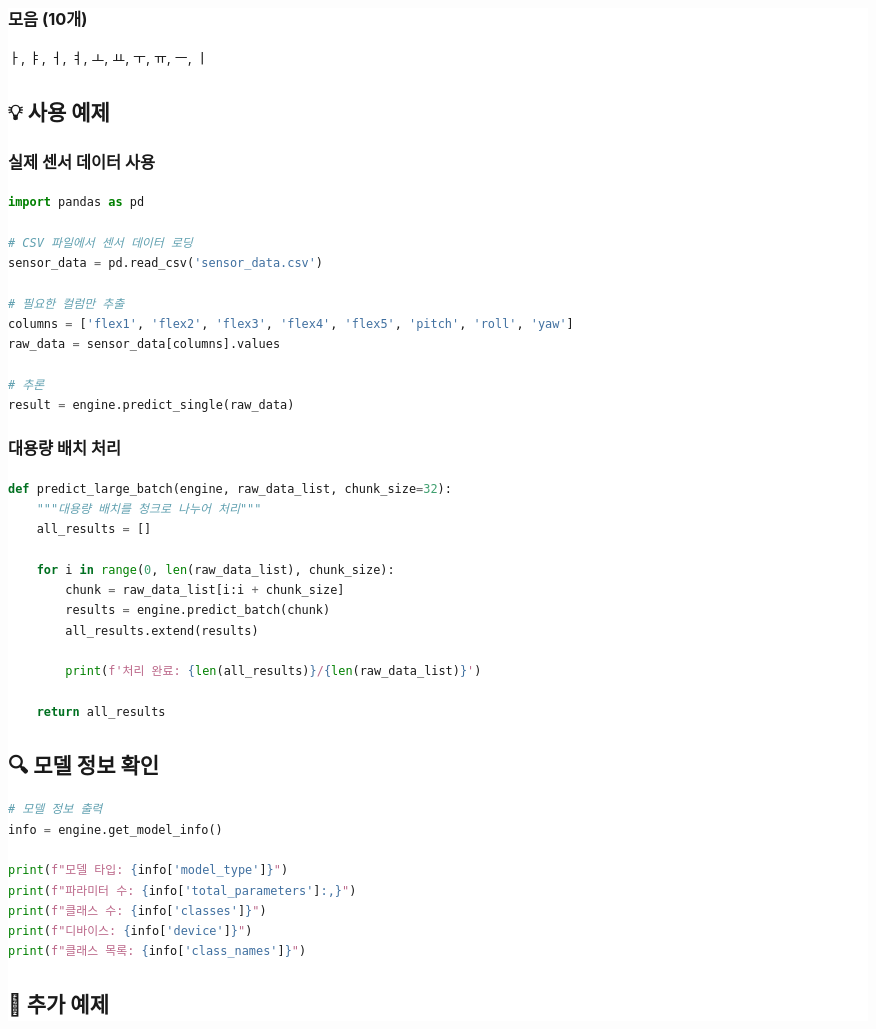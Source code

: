 ### 모음 (10개)
ㅏ, ㅑ, ㅓ, ㅕ, ㅗ, ㅛ, ㅜ, ㅠ, ㅡ, ㅣ

## 💡 사용 예제

### 실제 센서 데이터 사용

```python
import pandas as pd

# CSV 파일에서 센서 데이터 로딩
sensor_data = pd.read_csv('sensor_data.csv')

# 필요한 컬럼만 추출
columns = ['flex1', 'flex2', 'flex3', 'flex4', 'flex5', 'pitch', 'roll', 'yaw']
raw_data = sensor_data[columns].values

# 추론
result = engine.predict_single(raw_data)
```

### 대용량 배치 처리

```python
def predict_large_batch(engine, raw_data_list, chunk_size=32):
    """대용량 배치를 청크로 나누어 처리"""
    all_results = []
    
    for i in range(0, len(raw_data_list), chunk_size):
        chunk = raw_data_list[i:i + chunk_size]
        results = engine.predict_batch(chunk)
        all_results.extend(results)
        
        print(f'처리 완료: {len(all_results)}/{len(raw_data_list)}')
    
    return all_results
```

## 🔍 모델 정보 확인

```python
# 모델 정보 출력
info = engine.get_model_info()

print(f"모델 타입: {info['model_type']}")
print(f"파라미터 수: {info['total_parameters']:,}")
print(f"클래스 수: {info['classes']}")
print(f"디바이스: {info['device']}")
print(f"클래스 목록: {info['class_names']}")
```

## 📝 추가 예제
